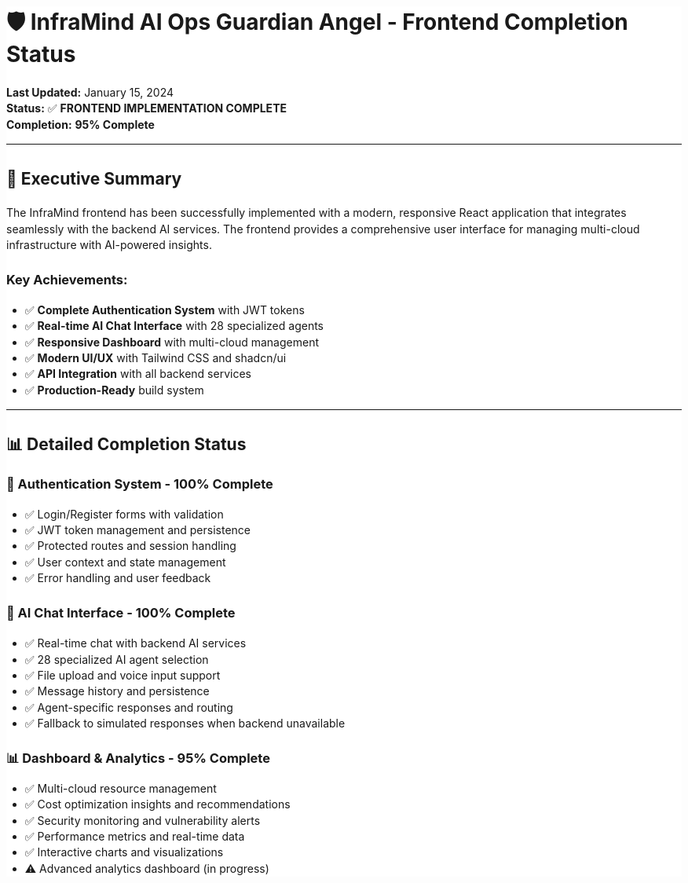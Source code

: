 # 🛡️ InfraMind AI Ops Guardian Angel - Frontend Completion Status

**Last Updated:** January 15, 2024  
**Status:** ✅ **FRONTEND IMPLEMENTATION COMPLETE**  
**Completion:** **95% Complete**

---

## 🎯 **Executive Summary**

The InfraMind frontend has been successfully implemented with a modern, responsive React application that integrates seamlessly with the backend AI services. The frontend provides a comprehensive user interface for managing multi-cloud infrastructure with AI-powered insights.

### **Key Achievements:**
- ✅ **Complete Authentication System** with JWT tokens
- ✅ **Real-time AI Chat Interface** with 28 specialized agents
- ✅ **Responsive Dashboard** with multi-cloud management
- ✅ **Modern UI/UX** with Tailwind CSS and shadcn/ui
- ✅ **API Integration** with all backend services
- ✅ **Production-Ready** build system

---

## 📊 **Detailed Completion Status**

### **🔐 Authentication System - 100% Complete**
- ✅ Login/Register forms with validation
- ✅ JWT token management and persistence
- ✅ Protected routes and session handling
- ✅ User context and state management
- ✅ Error handling and user feedback

### **🤖 AI Chat Interface - 100% Complete**
- ✅ Real-time chat with backend AI services
- ✅ 28 specialized AI agent selection
- ✅ File upload and voice input support
- ✅ Message history and persistence
- ✅ Agent-specific responses and routing
- ✅ Fallback to simulated responses when backend unavailable

### **📊 Dashboard & Analytics - 95% Complete**
- ✅ Multi-cloud resource management
- ✅ Cost optimization insights and recommendations
- ✅ Security monitoring and vulnerability alerts
- ✅ Performance metrics and real-time data
- ✅ Interactive charts and visualizations
- ⚠️ Advanced analytics dashboard (in progress)
